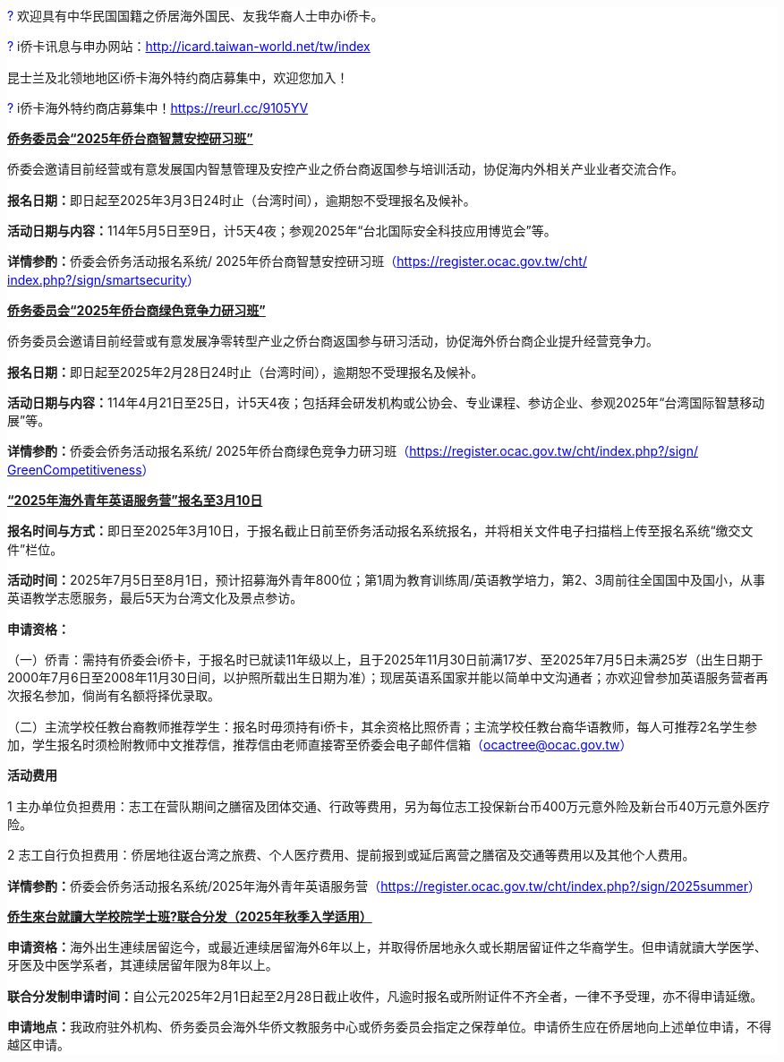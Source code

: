 <p><span style="color: #0000ff;">?</span> 欢迎具有中华民国国籍之侨居海外国民、友我华裔人士申办i侨卡。</p>
<p><span style="color: #0000ff;">?</span> i侨卡讯息与申办网站：<span style="color: #0000ff;"><a id="m_-3752940943482221554OWA66f9a2f0-1688-247f-1c49-2d0726820d7d" style="color: #0000ff;" href="http://icard.taiwan-world.net/tw/index" target="_blank" rel="noopener" data-saferedirecturl="https://www.google.com/url?q=http://icard.taiwan-world.net/tw/index&amp;source=gmail&amp;ust=1740613009624000&amp;usg=AOvVaw3-bS7zXpIMKIH3Mzo7RUKK">http://icard.<wbr />taiwan-world.net/tw/index</a></span></p>
<p>昆士兰及北领地地区i侨卡海外特约商店募集中，欢迎您加入！</p>
<p><span style="color: #0000ff;">?</span> i侨卡海外特约商店募集中<span style="color: #0000ff;"><span style="color: #000000;">！</span><a id="m_-3752940943482221554OWA0c5c23c5-3545-97a0-31ce-ec38996f013f" style="color: #0000ff;" href="https://reurl.cc/9105YV" target="_blank" rel="noopener" data-saferedirecturl="https://www.google.com/url?q=https://reurl.cc/9105YV&amp;source=gmail&amp;ust=1740613009624000&amp;usg=AOvVaw3fl8iVneJoy1Jbus8YxWkE">https://reurl.cc/<wbr />9105</a><a id="m_-3752940943482221554OWA0c5c23c5-3545-97a0-31ce-ec38996f013f" style="color: #0000ff;" href="https://reurl.cc/9105YV" target="_blank" rel="noopener" data-saferedirecturl="https://www.google.com/url?q=https://reurl.cc/9105YV&amp;source=gmail&amp;ust=1740613009624000&amp;usg=AOvVaw3fl8iVneJoy1Jbus8YxWkE"></a><a style="color: #0000ff;" href="https://reurl.cc/9105YV" target="_blank" rel="noopener" data-saferedirecturl="https://www.google.com/url?q=https://reurl.cc/9105YV&amp;source=gmail&amp;ust=1740613009624000&amp;usg=AOvVaw3fl8iVneJoy1Jbus8YxWkE">YV</a></span></p>
<p><b><u>侨务委员会“</u></b><b><u>2025</u></b><b><u>年侨台商智慧安控研习班”</u></b></p>
<p>侨委会邀请目前经营或有意发展国内智慧管理及安控产业之侨台商返<wbr />国参与培训活动，协促海内外相关产业业者交流合作。</p>
<p><b>报名日期：</b>即日起至2025年3月3日24时止（台湾时间），<wbr />逾期恕不受理报名及候补。</p>
<p><b>活动日期与内容：</b>114年5月5日至9日，计5天4夜；参观20<wbr />25年“台北国际安全科技应用博览会”等。</p>
<p><b>详情参酌：</b>侨委会侨务活动报名系统/ 2025年侨台商智慧安控研习班<span style="color: #0000ff;">（<a id="m_-3752940943482221554OWA850f3d2f-01fd-7a0f-86c0-cf41eabe5947" style="color: #0000ff;" href="https://register.ocac.gov.tw/cht/index.php?/sign/smartsecurity" target="_blank" rel="noopener" data-saferedirecturl="https://www.google.com/url?q=https://register.ocac.gov.tw/cht/index.php?/sign/smartsecurity&amp;source=gmail&amp;ust=1740613009624000&amp;usg=AOvVaw0HOF9pYNo5QQBRVXy3tpy9">https://<wbr />register.ocac.gov.tw/cht/<wbr />index.php?/sign/smartsecurity</a>）</span></p>
<p><b><u>侨务委员会“</u></b><b><u>2025</u></b><b><u>年侨台商绿色竞争力研习班”</u></b></p>
<p>侨务委员会邀请目前经营或有意发展净零转型产业之侨台商返国参与<wbr />研习活动，协促海外侨台商企业提升经营竞争力。</p>
<p><b>报名日期：</b>即日起至2025年2月28日24时止（台湾时间），<wbr />逾期恕不受理报名及候补。</p>
<p><b>活动日期与内容：</b>114年4月21日至25日，计5天4夜；<wbr />包括拜会研发机构或公协会、专业课程、参访企业、参观2025年<wbr />“台湾国际智慧移动展”等。</p>
<p><b>详情参酌：</b>侨委会侨务活动报名系统/ 2025年侨台商绿色竞争力研习班<span style="color: #0000ff;">（<a id="m_-3752940943482221554OWAf0bfcc0d-35c7-a186-eb99-5b9264ebada4" style="color: #0000ff;" href="https://register.ocac.gov.tw/cht/index.php?/sign/GreenCompetitiveness" target="_blank" rel="noopener" data-saferedirecturl="https://www.google.com/url?q=https://register.ocac.gov.tw/cht/index.php?/sign/GreenCompetitiveness&amp;source=gmail&amp;ust=1740613009624000&amp;usg=AOvVaw24s7WT_xqE0FrSKajt0VuM">https://<wbr />register.ocac.gov.tw/cht/<wbr />index.php?/sign/<wbr />GreenCompetitiveness</a>）</span></p>
<p><b><u>“</u></b><b><u>2025</u></b><b><u>年海外青年英语服务营”报名至</u></b><b><u>3</u></b><b><u>月</u></b><b><u>10</u></b><b><u>日</u></b></p>
<p><b>报名时间与方式：</b>即日至2025年3月10日，<wbr />于报名截止日前至侨务活动报名系统报名，<wbr />并将相关文件电子扫描档上传至报名系统“缴交文件”栏位。</p>
<p><b>活动时间：</b>2025年7月5日至8月1日，预计招募海外青年80<wbr />0位；第1周为教育训练周/英语教学培力，第2、3周前往全国国<wbr />中及国小，从事英语教学志愿服务，最后5天为台湾文化及景点参访<wbr />。</p>
<p><b>申请资格：</b></p>
<p>（一）侨青：需持有侨委会i侨卡，于报名时已就读11年级以上，<wbr />且于2025年11月30日前满17岁、至2025年7月5日未<wbr />满25岁（出生日期于2000年7月6日至2008年11月30<wbr />日间，以护照所载出生日期为准）；<wbr />现居英语系国家并能以简单中文沟通者；<wbr />亦欢迎曾参加英语服务营者再次报名参加，倘尚有名额将择优录取。</p>
<p>（二）主流学校任教台裔教师推荐学生：报名时毋须持有i侨卡，<wbr />其余资格比照侨青；主流学校任教台裔华语教师，每人可推荐2名学<wbr />生参加，学生报名时须检附教师中文推荐信，<wbr />推荐信由老师直接寄至侨委会电子邮件信箱<span style="color: #0000ff;">（<a id="m_-3752940943482221554OWAd24a61ce-7738-0a62-3629-3439e1c87f98" style="color: #0000ff;" href="mailto:ocactree@ocac.gov.tw" target="_blank" rel="noopener">ocactree@<wbr />ocac.gov.tw</a>）</span></p>
<p><b>活动费用</b></p>
<p>1 主办单位负担费用：志工在营队期间之膳宿及团体交通、<wbr />行政等费用，另为每位志工投保新台币400万元意外险及新台币4<wbr />0万元意外医疗险。</p>
<p>2 志工自行负担费用：侨居地往返台湾之旅费、个人医疗费用、<wbr />提前报到或延后离营之膳宿及交通等费用以及其他个人费用。</p>
<p><b>详情参酌：</b>侨委会侨务活动报名系统/2025年海外青年英语服务<wbr />营<span style="color: #0000ff;">（<a id="m_-3752940943482221554OWA42f0c357-fa9f-7edd-57e4-71093a3b66b4" style="color: #0000ff;" href="https://register.ocac.gov.tw/cht/index.php?/sign/2025summer" target="_blank" rel="noopener" data-saferedirecturl="https://www.google.com/url?q=https://register.ocac.gov.tw/cht/index.php?/sign/2025summer&amp;source=gmail&amp;ust=1740613009624000&amp;usg=AOvVaw3lhbisA-9DwT9wCZ4FMsNF">https://register.ocac.gov.<wbr />tw/cht/index.php?/sign/<wbr />2025summer</a>）</span></p>
<p><b><u>侨生來台就讀大学校院学士班?联合分发（</u></b><b><u>2025</u></b><b><u>年秋季入学适用<wbr />）</u></b></p>
<p><b>申请资格：</b>海外出生連续居留迄今，或最近連续居留海外6年以上，<wbr />并取得侨居地永久或长期居留证件之华裔学生。<wbr />但申请就讀大学医学、牙医及中医学系者，其連续居留年限为8年以<wbr />上。</p>
<p><b>联合分发制申请时间：</b>自公元2025年2月1日起至2月28日截<wbr />止收件，凡逾时报名或所附证件不齐全者，一律不予受理，<wbr />亦不得申请延缴。</p>
<p><b>申请地点：</b>我政府驻外机构、<wbr />侨务委员会海外华侨文教服务中心或侨务委员会指定之保荐单位。<wbr />申请侨生应在侨居地向上述单位申请，不得越区申请。</p>